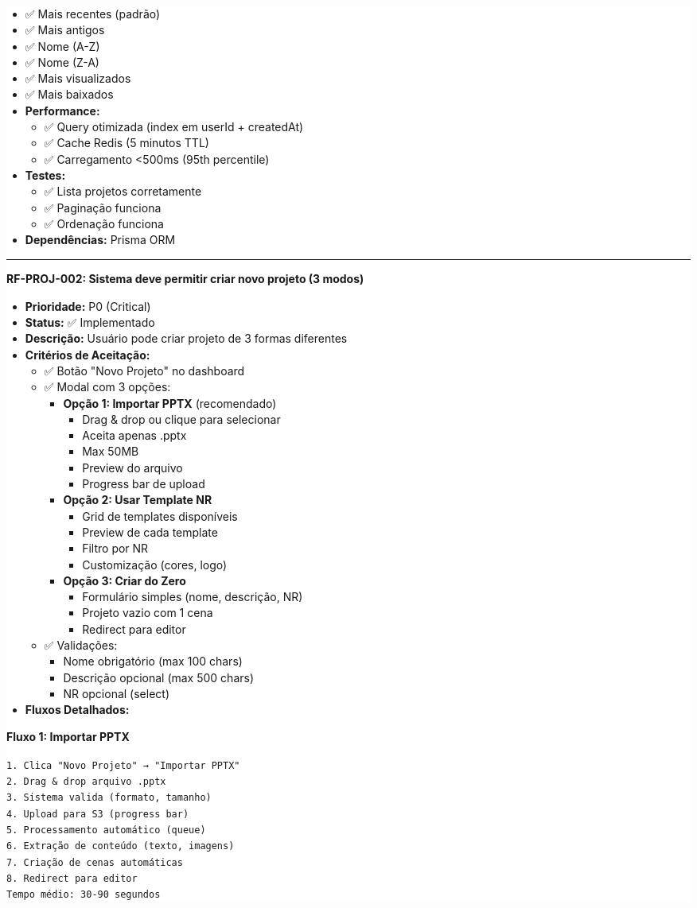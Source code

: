   - ✅ Mais recentes (padrão)
  - ✅ Mais antigos
  - ✅ Nome (A-Z)
  - ✅ Nome (Z-A)
  - ✅ Mais visualizados
  - ✅ Mais baixados
- **Performance:**
  - ✅ Query otimizada (index em userId + createdAt)
  - ✅ Cache Redis (5 minutos TTL)
  - ✅ Carregamento <500ms (95th percentile)
- **Testes:**
  - ✅ Lista projetos corretamente
  - ✅ Paginação funciona
  - ✅ Ordenação funciona
- **Dependências:** Prisma ORM

---

**RF-PROJ-002: Sistema deve permitir criar novo projeto (3 modos)**
- **Prioridade:** P0 (Critical)
- **Status:** ✅ Implementado
- **Descrição:** Usuário pode criar projeto de 3 formas diferentes
- **Critérios de Aceitação:**
  - ✅ Botão "Novo Projeto" no dashboard
  - ✅ Modal com 3 opções:
    - **Opção 1: Importar PPTX** (recomendado)
      - Drag & drop ou clique para selecionar
      - Aceita apenas .pptx
      - Max 50MB
      - Preview do arquivo
      - Progress bar de upload
    - **Opção 2: Usar Template NR**
      - Grid de templates disponíveis
      - Preview de cada template
      - Filtro por NR
      - Customização (cores, logo)
    - **Opção 3: Criar do Zero**
      - Formulário simples (nome, descrição, NR)
      - Projeto vazio com 1 cena
      - Redirect para editor
  - ✅ Validações:
    - Nome obrigatório (max 100 chars)
    - Descrição opcional (max 500 chars)
    - NR opcional (select)
- **Fluxos Detalhados:**

**Fluxo 1: Importar PPTX**
```
1. Clica "Novo Projeto" → "Importar PPTX"
2. Drag & drop arquivo .pptx
3. Sistema valida (formato, tamanho)
4. Upload para S3 (progress bar)
5. Processamento automático (queue)
6. Extração de conteúdo (texto, imagens)
7. Criação de cenas automáticas
8. Redirect para editor
Tempo médio: 30-90 segundos
```

